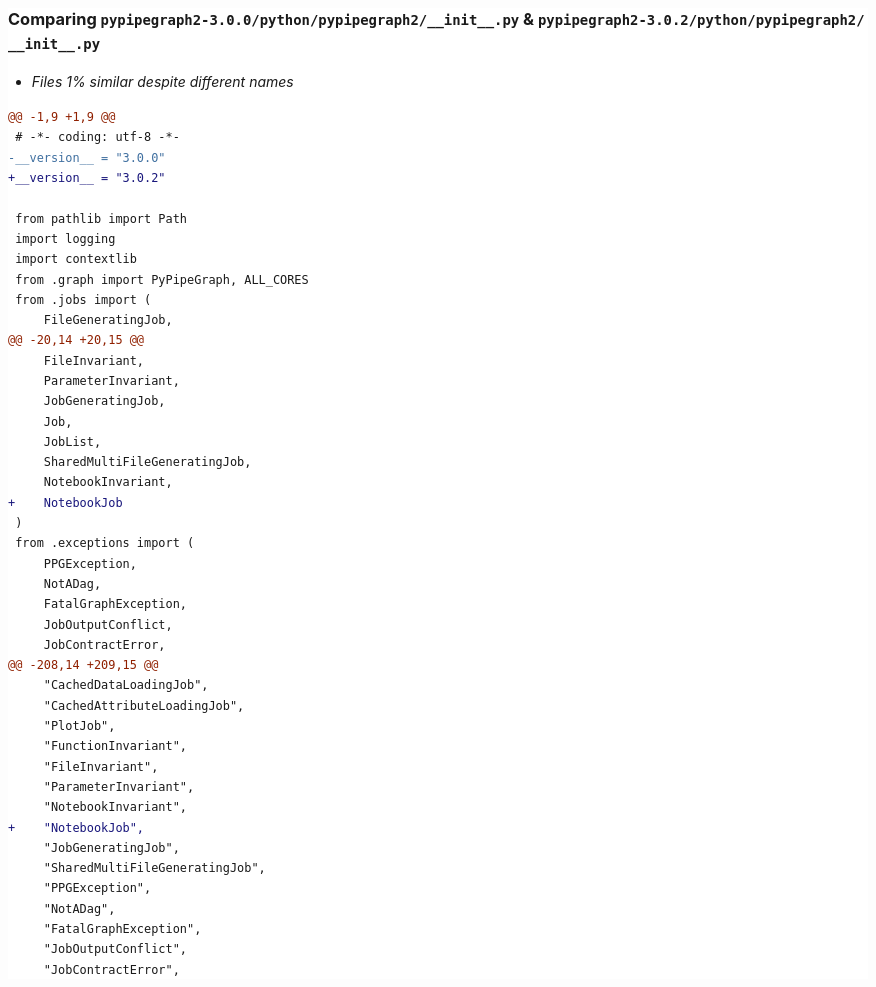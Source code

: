 ```diff
```

### Comparing `pypipegraph2-3.0.0/python/pypipegraph2/__init__.py` & `pypipegraph2-3.0.2/python/pypipegraph2/__init__.py`

 * *Files 1% similar despite different names*

```diff
@@ -1,9 +1,9 @@
 # -*- coding: utf-8 -*-
-__version__ = "3.0.0"
+__version__ = "3.0.2"
 
 from pathlib import Path
 import logging
 import contextlib
 from .graph import PyPipeGraph, ALL_CORES
 from .jobs import (
     FileGeneratingJob,
@@ -20,14 +20,15 @@
     FileInvariant,
     ParameterInvariant,
     JobGeneratingJob,
     Job,
     JobList,
     SharedMultiFileGeneratingJob,
     NotebookInvariant,
+    NotebookJob
 )
 from .exceptions import (
     PPGException,
     NotADag,
     FatalGraphException,
     JobOutputConflict,
     JobContractError,
@@ -208,14 +209,15 @@
     "CachedDataLoadingJob",
     "CachedAttributeLoadingJob",
     "PlotJob",
     "FunctionInvariant",
     "FileInvariant",
     "ParameterInvariant",
     "NotebookInvariant",
+    "NotebookJob",
     "JobGeneratingJob",
     "SharedMultiFileGeneratingJob",
     "PPGException",
     "NotADag",
     "FatalGraphException",
     "JobOutputConflict",
     "JobContractError",
```
